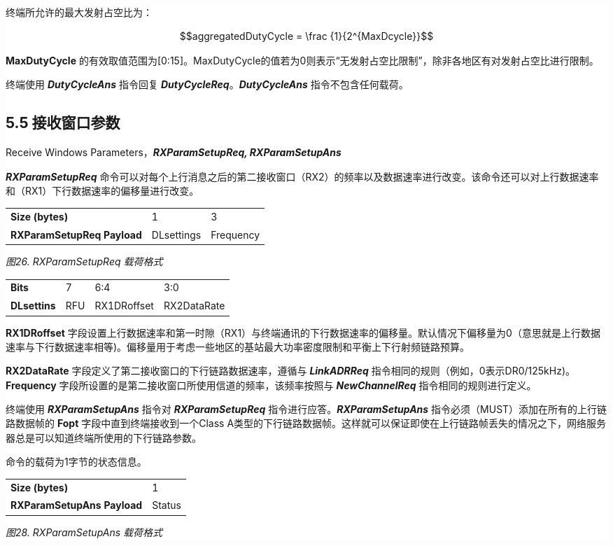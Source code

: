 终端所允许的最大发射占空比为： 

$$aggregatedDutyCycle = \frac {1}{2^{MaxDcycle}}$$

**MaxDutyCycle** 的有效取值范围为[0:15]。MaxDutyCycle的值若为0则表示“无发射占空比限制”，除非各地区有对发射占空比进行限制。

终端使用 ***DutyCycleAns*** 指令回复 ***DutyCycleReq***。***DutyCycleAns*** 指令不包含任何载荷。

## 5.5 接收窗口参数
Receive Windows Parameters，***RXParamSetupReq, RXParamSetupAns***

***RXParamSetupReq*** 命令可以对每个上行消息之后的第二接收窗口（RX2）的频率以及数据速率进行改变。该命令还可以对上行数据速率和（RX1）下行数据速率的偏移量进行改变。

<table class="lora-table">
   <tr>
      <td><b>Size (bytes)</b></td>   
      <td>1</td>   
      <td>3</td>
   </tr>
   <tr>
      <td><b>RXParamSetupReq Payload</b></td>
      <td>DLsettings</td>
      <td>Frequency</td>
   </tr>
</table>
<i class="lora-table-name">图26. RXParamSetupReq 载荷格式</i>

<table class="lora-table">
   <tr>
      <td><b>Bits</b></td>   
      <td>7</td>  
      <td>6:4</td>   
      <td>3:0</td>
   </tr>
   <tr>
      <td><b>DLsettins</b></td>
      <td>RFU</td>
      <td>RX1DRoffset</td> 
      <td>RX2DataRate</td> 
   </tr>
</table>

**RX1DRoffset** 字段设置上行数据速率和第一时隙（RX1）与终端通讯的下行数据速率的偏移量。默认情况下偏移量为0（意思就是上行数据速率与下行数据速率相等)。偏移量用于考虑一些地区的基站最大功率密度限制和平衡上下行射频链路预算。

**RX2DataRate** 字段定义了第二接收窗口的下行链路数据速率，遵循与 ***LinkADRReq*** 指令相同的规则（例如，0表示DR0/125kHz)。**Frequency** 字段所设置的是第二接收窗口所使用信道的频率，该频率按照与 ***NewChannelReq*** 指令相同的规则进行定义。

终端使用 ***RXParamSetupAns*** 指令对 ***RXParamSetupReq*** 指令进行应答。***RXParamSetupAns*** 指令必须（MUST）添加在所有的上行链路数据帧的 **Fopt** 字段中直到终端接收到一个Class A类型的下行链路数据帧。这样就可以保证即使在上行链路帧丢失的情况之下，网络服务器总是可以知道终端所使用的下行链路参数。

命令的载荷为1字节的状态信息。

<table class="lora-table">
   <tr>
      <td><b>Size (bytes)</b></td>   
      <td>1</td>   
   </tr>
   <tr>
      <td><b>RXParamSetupAns Payload</b></td>
      <td>Status</td>
   </tr>
</table>
<i class="lora-table-name">图28. RXParamSetupAns 载荷格式</i>
